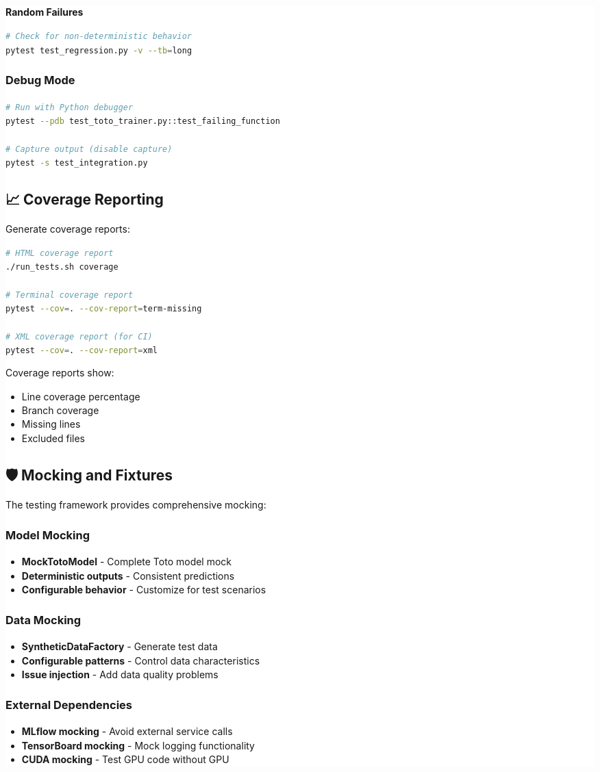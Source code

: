 **Random Failures**
```bash
# Check for non-deterministic behavior
pytest test_regression.py -v --tb=long
```

### Debug Mode
```bash
# Run with Python debugger
pytest --pdb test_toto_trainer.py::test_failing_function

# Capture output (disable capture)
pytest -s test_integration.py
```

## 📈 Coverage Reporting

Generate coverage reports:

```bash
# HTML coverage report
./run_tests.sh coverage

# Terminal coverage report
pytest --cov=. --cov-report=term-missing

# XML coverage report (for CI)
pytest --cov=. --cov-report=xml
```

Coverage reports show:
- Line coverage percentage
- Branch coverage
- Missing lines
- Excluded files

## 🛡️ Mocking and Fixtures

The testing framework provides comprehensive mocking:

### Model Mocking
- **MockTotoModel** - Complete Toto model mock
- **Deterministic outputs** - Consistent predictions
- **Configurable behavior** - Customize for test scenarios

### Data Mocking
- **SyntheticDataFactory** - Generate test data
- **Configurable patterns** - Control data characteristics
- **Issue injection** - Add data quality problems

### External Dependencies
- **MLflow mocking** - Avoid external service calls
- **TensorBoard mocking** - Mock logging functionality
- **CUDA mocking** - Test GPU code without GPU
